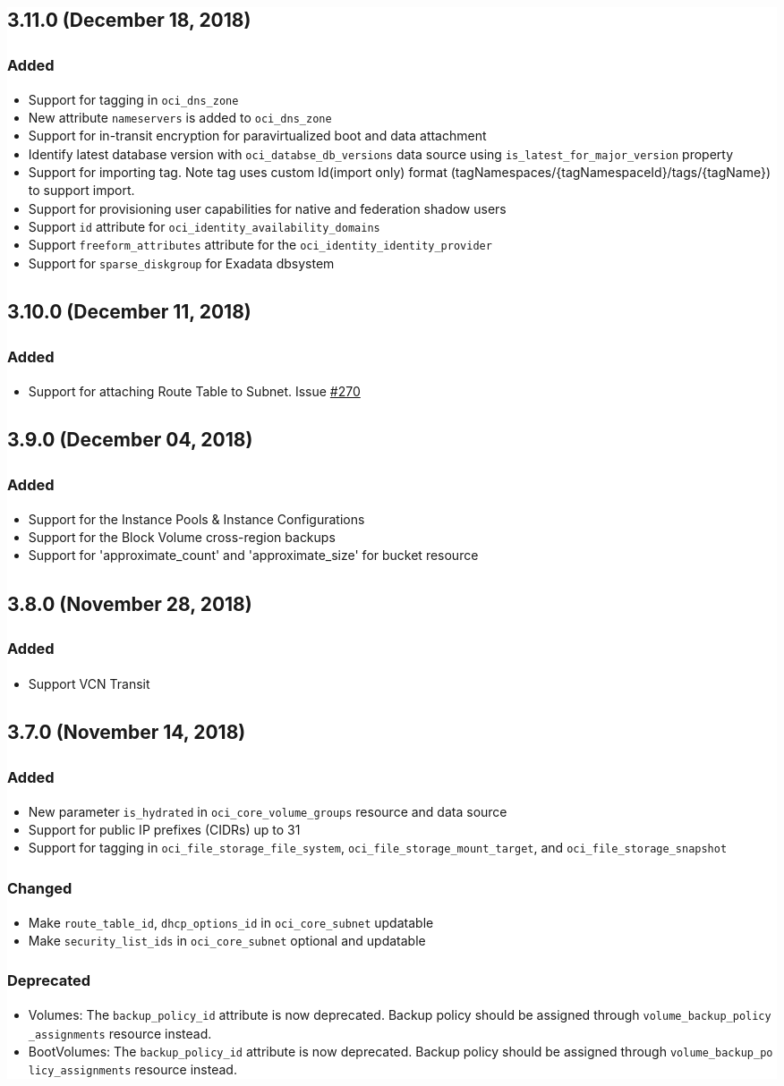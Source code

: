 ## 3.11.0 (December 18, 2018)

### Added
- Support for tagging in `oci_dns_zone`
- New attribute `nameservers` is added to `oci_dns_zone`
- Support for in-transit encryption for paravirtualized boot and data attachment
- Identify latest database version with `oci_databse_db_versions` data source using `is_latest_for_major_version` property
- Support for importing tag. Note tag uses custom Id(import only) format (tagNamespaces/{tagNamespaceId}/tags/{tagName}) to support import.
- Support for provisioning user capabilities for native and federation shadow users
- Support `id` attribute for `oci_identity_availability_domains`
- Support `freeform_attributes` attribute for the `oci_identity_identity_provider`
- Support for `sparse_diskgroup` for Exadata dbsystem

## 3.10.0 (December 11, 2018)

### Added
- Support for attaching Route Table to Subnet. Issue [#270](https://github.com/terraform-providers/terraform-provider-oci/issues/270)

## 3.9.0 (December 04, 2018)

### Added
- Support for the Instance Pools & Instance Configurations
- Support for the Block Volume cross-region backups
- Support for 'approximate_count' and 'approximate_size' for bucket resource

## 3.8.0 (November 28, 2018)

### Added
- Support VCN Transit

## 3.7.0 (November 14, 2018)

### Added
- New parameter `is_hydrated` in `oci_core_volume_groups` resource and data source
- Support for public IP prefixes (CIDRs) up to 31
- Support for tagging in `oci_file_storage_file_system`, `oci_file_storage_mount_target`, and `oci_file_storage_snapshot`

### Changed
- Make `route_table_id`, `dhcp_options_id` in `oci_core_subnet` updatable
- Make `security_list_ids` in `oci_core_subnet` optional and updatable

### Deprecated
- Volumes: The `backup_policy_id` attribute is now deprecated. Backup policy should be assigned through `volume_backup_policy_assignments` resource instead.
- BootVolumes: The `backup_policy_id` attribute is now deprecated. Backup policy should be assigned through `volume_backup_policy_assignments` resource instead.
